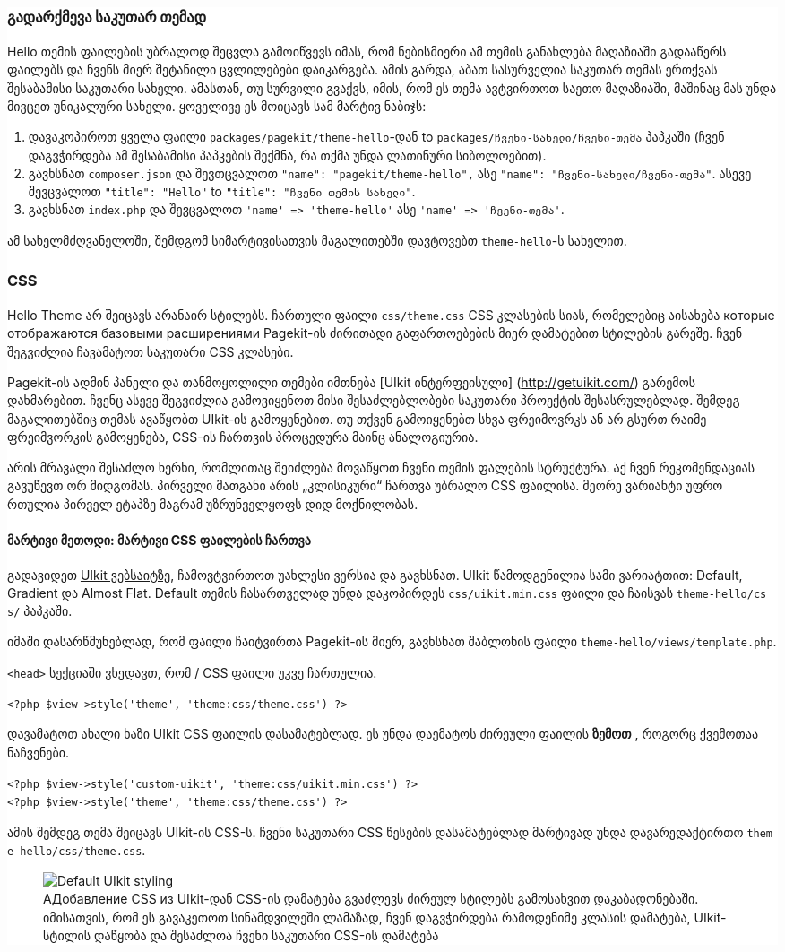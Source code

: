 ### გადარქმევა საკუთარ თემად

Hello თემის ფაილების უბრალოდ შეცვლა გამოიწვევს იმას, რომ ნებისმიერი ამ თემის განახლება მაღაზიაში გადააწერს ფაილებს და ჩვენს მიერ შეტანილი ცვლილებები დაიკარგება. ამის გარდა, აბათ სასურველია საკუთარ თემას ერთქვას შესაბამისი საკუთარი სახელი. ამასთან, თუ სურვილი გვაქვს, იმის, რომ ეს თემა ავტვირთოთ საეთო მაღაზიაში, მაშინაც მას უნდა მივცეთ უნიკალური სახელი. ყოველივე ეს მოიცავს სამ მარტივ ნაბიჯს:

1. დავაკოპიროთ ყველა ფაილი `packages/pagekit/theme-hello`-დან to `packages/ჩვენი-სახელი/ჩვენი-თემა` პაპკაში (ჩვენ დაგვჭირდება ამ შესაბამისი პაპკების შექმნა, რა თქმა უნდა ლათინური სიბოლოებით).
2. გავხსნათ `composer.json` და შევთცვალოთ `"name": "pagekit/theme-hello",` ასე `"name": "ჩვენი-სახელი/ჩვენი-თემა"`. ასევე შევცვალოთ `"title": "Hello"` to `"title": "ჩვენი თემის სახელი"`.
3. გავხსნათ `index.php` და შევცვალოთ `'name' => 'theme-hello'` ასე `'name' => 'ჩვენი-თემა'`.

ამ სახელმძღვანელოში, შემდგომ სიმარტივისათვის მაგალითებში დავტოვებთ `theme-hello`-ს სახელით.

### CSS

Hello Theme არ შეიცავს არანაირ სტილებს. ჩართული ფაილი `css/theme.css` CSS კლასების სიას, რომელებიც აისახება которые отображаются базовыми расширениями Pagekit-ის ძირითადი გაფართოებების მიერ დამატებით სტილების გარეშე. ჩვენ შეგვიძლია ჩავამატოთ საკუთარი  CSS  კლასები.

Pagekit-ის ადმინ პანელი და თანმოყოლილი თემები იმთნება [UIkit ინტერფეისული] (http://getuikit.com/) გარემოს დახმარებით. ჩვენც ასევე შეგვიძლია გამოვიყენოთ მისი შესაძლებლობები საკუთარი პროექტის შესასრულებლად. შემდეგ მაგალითებშიც თემას ავაწყობთ UIkit-ის გამოყენებით. თუ თქვენ გამოიყენებთ სხვა ფრეიმოვრკს ან არ გსურთ რაიმე ფრეიმვორკის გამოყენება,  CSS-ის ჩართვის პროცედურა მაინც ანალოგიურია.

არის მრავალი შესაძლო ხერხი, რომლითაც შეიძლება მოვაწყოთ ჩვენი თემის ფალების სტრუქტურა. აქ ჩვენ რეკომენდაციას გავუწევთ ორ მიდგომას. პირველი მათგანი არის „კლისიკური“ ჩართვა უბრალო  CSS ფაილისა. მეორე ვარიანტი უფრო რთულია პირველ ეტაპზე მაგრამ უზრუნველყოფს დიდ მოქნილობას.

#### მარტივი მეთოდი: მარტივი  CSS ფაილების ჩართვა

გადავიდეთ [UIkit ვებსაიტზე](http://getuikit.com/), ჩამოვტვირთოთ უახლესი ვერსია და გავხსნათ. UIkit წამოდგენილია სამი ვარიატთით: Default, Gradient და Almost Flat. Default თემის ჩასართველად უნდა დაკოპირდეს `css/uikit.min.css` ფაილი და ჩაისვას `theme-hello/css/` პაპკაში.

იმაში დასარწმუნებლად, რომ ფაილი ჩაიტვირთა Pagekit-ის მიერ, გავხსნათ შაბლონის ფაილი `theme-hello/views/template.php`.

 `<head>` სექციაში ვხედავთ, რომ / CSS ფაილი უკვე ჩართულია.

```
<?php $view->style('theme', 'theme:css/theme.css') ?>
```

დავამატოთ ახალი ხაზი  UIkit CSS ფაილის დასამატებლად. ეს უნდა დაემატოს ძირეული ფაილის **ზემოთ** , როგორც ქვემოთაა ნაჩვენები.

```
<?php $view->style('custom-uikit', 'theme:css/uikit.min.css') ?>
<?php $view->style('theme', 'theme:css/theme.css') ?>
```

ამის შემდეგ თემა შეიცავს  UIkit-ის CSS-ს. ჩვენი საკუთარი CSS წესების დასამატებლად მარტივად უნდა დავარედაქტირთო `theme-hello/css/theme.css`.

<figure class="uk-thumbnail">
    <img src="assets/tutorial-theme-basic-css.png" alt="Default UIkit styling">
    <figcaption class="uk-thumbnail-caption">AДобавление CSS из UIkit-დან CSS-ის დამატება გვაძლევს ძირეულ სტილებს გამოსახვით დაკაბადონებაში. იმისათვის, რომ ეს გავაკეთოთ სინამდვილეში ლამაზად, ჩვენ დაგვჭირდება რამოდენიმე კლასის დამატება,  UIkit-სტილის დაწყობა და შესაძლოა ჩვენი საკუთარი CSS-ის დამატება</figcaption>
</figure>
